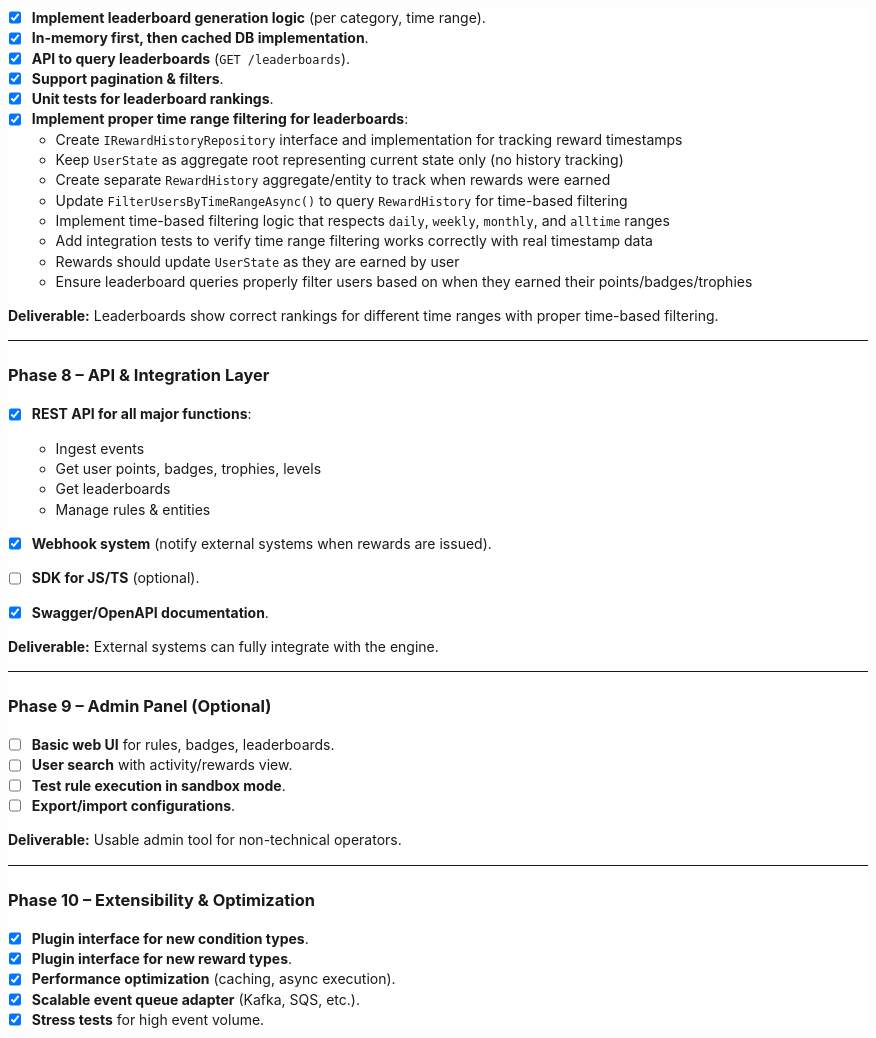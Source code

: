 * [x] **Implement leaderboard generation logic** (per category, time range).
* [x] **In-memory first, then cached DB implementation**.
* [x] **API to query leaderboards** (`GET /leaderboards`).
* [x] **Support pagination & filters**.
* [x] **Unit tests for leaderboard rankings**.
* [x] **Implement proper time range filtering for leaderboards**:
  * Create `IRewardHistoryRepository` interface and implementation for tracking reward timestamps
  * Keep `UserState` as aggregate root representing current state only (no history tracking)
  * Create separate `RewardHistory` aggregate/entity to track when rewards were earned
  * Update `FilterUsersByTimeRangeAsync()` to query `RewardHistory` for time-based filtering
  * Implement time-based filtering logic that respects `daily`, `weekly`, `monthly`, and `alltime` ranges
  * Add integration tests to verify time range filtering works correctly with real timestamp data
  * Rewards should update `UserState` as they are earned by user
  * Ensure leaderboard queries properly filter users based on when they earned their points/badges/trophies

**Deliverable:** Leaderboards show correct rankings for different time ranges with proper time-based filtering.

---

### **Phase 8 – API & Integration Layer**

* [x] **REST API for all major functions**:

  * Ingest events
  * Get user points, badges, trophies, levels
  * Get leaderboards
  * Manage rules & entities
* [x] **Webhook system** (notify external systems when rewards are issued).
* [ ] **SDK for JS/TS** (optional).
* [x] **Swagger/OpenAPI documentation**.

**Deliverable:** External systems can fully integrate with the engine.

---

### **Phase 9 – Admin Panel (Optional)**

* [ ] **Basic web UI** for rules, badges, leaderboards.
* [ ] **User search** with activity/rewards view.
* [ ] **Test rule execution in sandbox mode**.
* [ ] **Export/import configurations**.

**Deliverable:** Usable admin tool for non-technical operators.

---

### **Phase 10 – Extensibility & Optimization**

* [x] **Plugin interface for new condition types**.
* [x] **Plugin interface for new reward types**.
* [x] **Performance optimization** (caching, async execution).
* [x] **Scalable event queue adapter** (Kafka, SQS, etc.).
* [x] **Stress tests** for high event volume.
